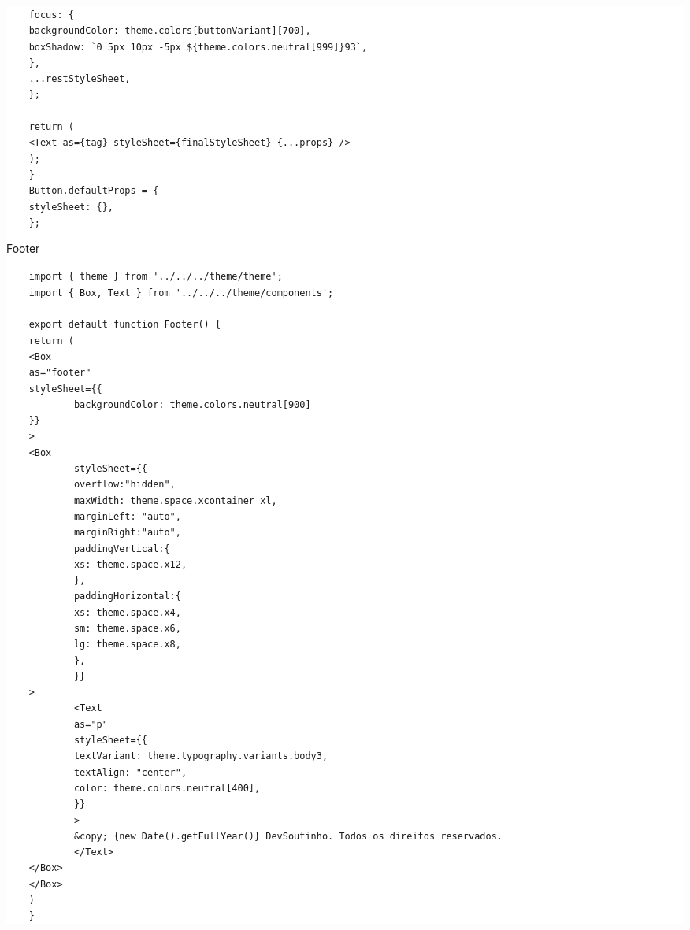         focus: {
        backgroundColor: theme.colors[buttonVariant][700],
        boxShadow: `0 5px 10px -5px ${theme.colors.neutral[999]}93`,
        },
        ...restStyleSheet,
        };

        return (
        <Text as={tag} styleSheet={finalStyleSheet} {...props} />
        );
        }
        Button.defaultProps = {
        styleSheet: {},
        };

Footer

        import { theme } from '../../../theme/theme';
        import { Box, Text } from '../../../theme/components';

        export default function Footer() {
        return (
        <Box
        as="footer"
        styleSheet={{
                backgroundColor: theme.colors.neutral[900]
        }}
        >
        <Box
                styleSheet={{
                overflow:"hidden",
                maxWidth: theme.space.xcontainer_xl,
                marginLeft: "auto",
                marginRight:"auto",
                paddingVertical:{
                xs: theme.space.x12,
                },
                paddingHorizontal:{
                xs: theme.space.x4,
                sm: theme.space.x6,
                lg: theme.space.x8,
                },
                }}
        >
                <Text
                as="p"
                styleSheet={{
                textVariant: theme.typography.variants.body3,
                textAlign: "center",
                color: theme.colors.neutral[400],
                }}
                >
                &copy; {new Date().getFullYear()} DevSoutinho. Todos os direitos reservados.
                </Text>
        </Box>
        </Box>
        )
        }
